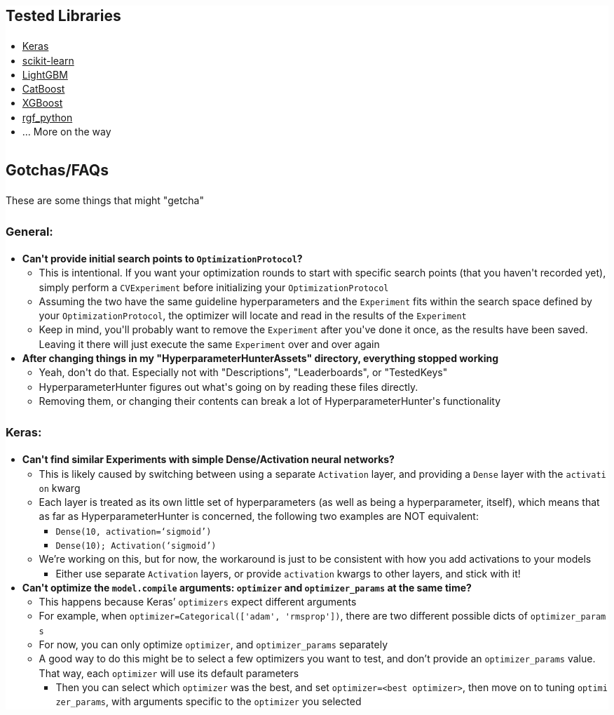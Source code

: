 Tested Libraries
----------------
* [Keras](https://github.com/HunterMcGushion/hyperparameter_hunter/blob/master/examples/lib_keras_example.py)
* [scikit-learn](https://github.com/HunterMcGushion/hyperparameter_hunter/blob/master/examples/lib_sklearn_example.py)
* [LightGBM](https://github.com/HunterMcGushion/hyperparameter_hunter/blob/master/examples/lib_lightgbm_example.py)
* [CatBoost](https://github.com/HunterMcGushion/hyperparameter_hunter/blob/master/examples/lib_catboost_example.py)
* [XGBoost](https://github.com/HunterMcGushion/hyperparameter_hunter/blob/master/examples/simple_experiment_example.py)
* [rgf_python](https://github.com/HunterMcGushion/hyperparameter_hunter/blob/master/examples/lib_rgf_example.py)
* ... More on the way

Gotchas/FAQs
------------
These are some things that might "getcha"

### General:
- **Can't provide initial search points to `OptimizationProtocol`?**
   - This is intentional. If you want your optimization rounds to start with specific search points (that you haven't recorded yet), simply perform a `CVExperiment` before initializing your `OptimizationProtocol`
   - Assuming the two have the same guideline hyperparameters and the `Experiment` fits within the search space defined by your `OptimizationProtocol`, the optimizer will locate and read in the results of the `Experiment`
   - Keep in mind, you'll probably want to remove the `Experiment` after you've done it once, as the results have been saved. Leaving it there will just execute the same `Experiment` over and over again
- **After changing things in my "HyperparameterHunterAssets" directory, everything stopped working**
   - Yeah, don't do that. Especially not with "Descriptions", "Leaderboards", or "TestedKeys"
   - HyperparameterHunter figures out what's going on by reading these files directly. 
   - Removing them, or changing their contents can break a lot of HyperparameterHunter's functionality

### Keras:
- **Can't find similar Experiments with simple Dense/Activation neural networks?**
   - This is likely caused by switching between using a separate `Activation` layer, and providing a `Dense` layer with the `activation` kwarg
   - Each layer is treated as its own little set of hyperparameters (as well as being a hyperparameter, itself), which means that as far as HyperparameterHunter is concerned, the following two examples are NOT equivalent:
      - ```Dense(10, activation=‘sigmoid’)```
      - ```Dense(10); Activation(‘sigmoid’)```
   - We’re working on this, but for now, the workaround is just to be consistent with how you add activations to your models
      - Either use separate `Activation` layers, or provide `activation` kwargs to other layers, and stick with it!
- **Can't optimize the `model.compile` arguments: `optimizer` and `optimizer_params` at the same time?**
   - This happens because Keras’ `optimizers` expect different arguments
   - For example, when `optimizer=Categorical(['adam', 'rmsprop'])`, there are two different possible dicts of `optimizer_params`
   - For now, you can only optimize `optimizer`, and `optimizer_params` separately
   - A good way to do this might be to select a few optimizers you want to test, and don’t provide an `optimizer_params` value. That way, each `optimizer` will use its default parameters
      - Then you can select which `optimizer` was the best, and set `optimizer=<best optimizer>`, then move on to tuning `optimizer_params`, with arguments specific to the `optimizer` you selected
